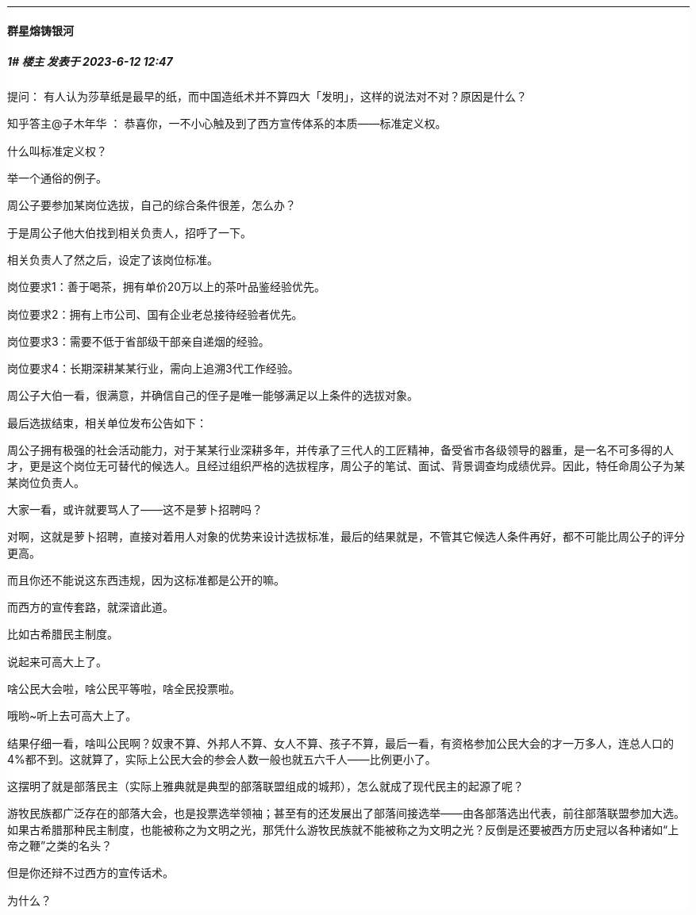 
*****

####  群星熔铸银河  
##### 1#       楼主       发表于 2023-6-12 12:47

提问：
有人认为莎草纸是最早的纸，而中国造纸术并不算四大「发明」，这样的说法对不对？原因是什么？

知乎答主@子木年华 ：
恭喜你，一不小心触及到了西方宣传体系的本质——标准定义权。

什么叫标准定义权？

举一个通俗的例子。

周公子要参加某岗位选拔，自己的综合条件很差，怎么办？

于是周公子他大伯找到相关负责人，招呼了一下。

相关负责人了然之后，设定了该岗位标准。

岗位要求1：善于喝茶，拥有单价20万以上的茶叶品鉴经验优先。

岗位要求2：拥有上市公司、国有企业老总接待经验者优先。

岗位要求3：需要不低于省部级干部亲自递烟的经验。

岗位要求4：长期深耕某某行业，需向上追溯3代工作经验。

周公子大伯一看，很满意，并确信自己的侄子是唯一能够满足以上条件的选拔对象。

最后选拔结束，相关单位发布公告如下：

周公子拥有极强的社会活动能力，对于某某行业深耕多年，并传承了三代人的工匠精神，备受省市各级领导的器重，是一名不可多得的人才，更是这个岗位无可替代的候选人。且经过组织严格的选拔程序，周公子的笔试、面试、背景调查均成绩优异。因此，特任命周公子为某某岗位负责人。

大家一看，或许就要骂人了——这不是萝卜招聘吗？

对啊，这就是萝卜招聘，直接对着用人对象的优势来设计选拔标准，最后的结果就是，不管其它候选人条件再好，都不可能比周公子的评分更高。

而且你还不能说这东西违规，因为这标准都是公开的嘛。

而西方的宣传套路，就深谙此道。

比如古希腊民主制度。

说起来可高大上了。

啥公民大会啦，啥公民平等啦，啥全民投票啦。

哦哟~听上去可高大上了。

结果仔细一看，啥叫公民啊？奴隶不算、外邦人不算、女人不算、孩子不算，最后一看，有资格参加公民大会的才一万多人，连总人口的4%都不到。这就算了，实际上公民大会的参会人数一般也就五六千人——比例更小了。

这摆明了就是部落民主（实际上雅典就是典型的部落联盟组成的城邦），怎么就成了现代民主的起源了呢？

游牧民族都广泛存在的部落大会，也是投票选举领袖；甚至有的还发展出了部落间接选举——由各部落选出代表，前往部落联盟参加大选。如果古希腊那种民主制度，也能被称之为文明之光，那凭什么游牧民族就不能被称之为文明之光？反倒是还要被西方历史冠以各种诸如“上帝之鞭”之类的名头？

但是你还辩不过西方的宣传话术。

为什么？
